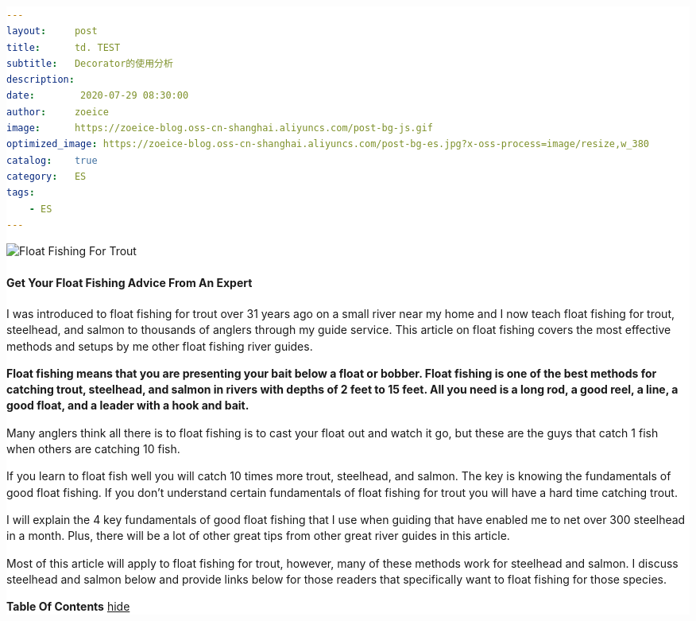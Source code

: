 ```yaml
---
layout:     post
title:      td. TEST
subtitle:   Decorator的使用分析
description: 
date:        2020-07-29 08:30:00
author:     zoeice
image:      https://zoeice-blog.oss-cn-shanghai.aliyuncs.com/post-bg-js.gif
optimized_image: https://zoeice-blog.oss-cn-shanghai.aliyuncs.com/post-bg-es.jpg?x-oss-process=image/resize,w_380
catalog:    true
category:   ES
tags:
    - ES
---
```



![Float Fishing For Trout](https://troutandsteelhead.net/wp-content/uploads/2021/01/Float-Fishing-For-Trout-1024-min-min-crop.jpg)
#### Get Your Float Fishing Advice From An Expert


I was introduced to float fishing for trout over 31 years ago on a small river near my home and I now teach float fishing for trout, steelhead, and salmon to thousands of anglers through my guide service. This article on float fishing covers the most effective methods and setups by me other float fishing river guides. 


**Float fishing means that you are presenting your bait below a float or bobber. Float fishing is one of the best methods for catching trout, steelhead, and salmon in rivers with depths of 2 feet to 15 feet. All you need is a long rod, a good reel, a line, a good float, and a leader with a hook and bait.**


Many anglers think all there is to float fishing is to cast your float out and watch it go, but these are the guys that catch 1 fish when others are catching 10 fish. 


If you learn to float fish well you will catch 10 times more trout, steelhead, and salmon. The key is knowing the fundamentals of good float fishing. If you don’t understand certain fundamentals of float fishing for trout you will have a hard time catching trout. 


I will explain the 4 key fundamentals of good float fishing that I use when guiding that have enabled me to net over 300 steelhead in a month. Plus, there will be a lot of other great tips from other great river guides in this article.


Most of this article will apply to float fishing for trout, however, many of these methods work for steelhead and salmon. I discuss steelhead and salmon below and provide links below for those readers that specifically want to float fishing for those species.


 
**Table Of Contents** 
[hide](#)
